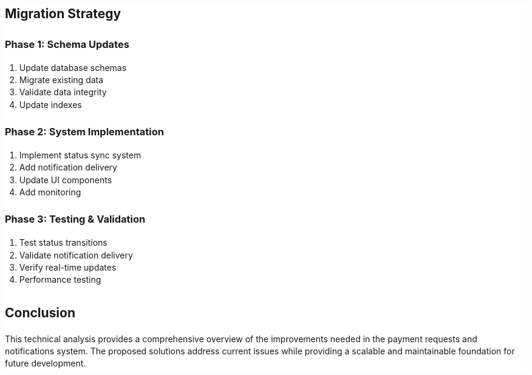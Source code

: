 ## Migration Strategy

### Phase 1: Schema Updates

1. Update database schemas
2. Migrate existing data
3. Validate data integrity
4. Update indexes

### Phase 2: System Implementation

1. Implement status sync system
2. Add notification delivery
3. Update UI components
4. Add monitoring

### Phase 3: Testing & Validation

1. Test status transitions
2. Validate notification delivery
3. Verify real-time updates
4. Performance testing

## Conclusion

This technical analysis provides a comprehensive overview of the improvements needed in the payment requests and notifications system. The proposed solutions address current issues while providing a scalable and maintainable foundation for future development.
